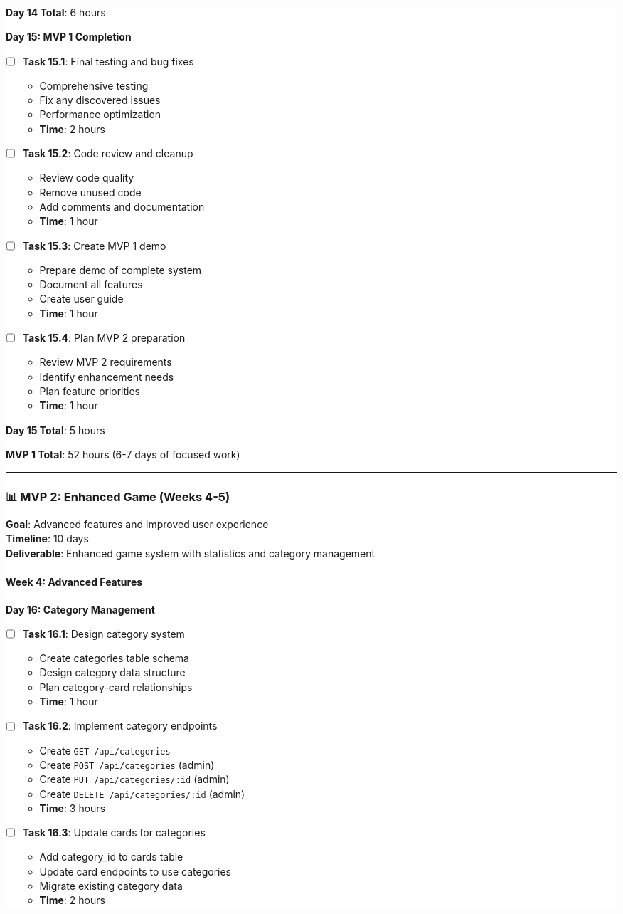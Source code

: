 **Day 14 Total**: 6 hours

**Day 15: MVP 1 Completion**
- [ ] **Task 15.1**: Final testing and bug fixes
  - Comprehensive testing
  - Fix any discovered issues
  - Performance optimization
  - **Time**: 2 hours

- [ ] **Task 15.2**: Code review and cleanup
  - Review code quality
  - Remove unused code
  - Add comments and documentation
  - **Time**: 1 hour

- [ ] **Task 15.3**: Create MVP 1 demo
  - Prepare demo of complete system
  - Document all features
  - Create user guide
  - **Time**: 1 hour

- [ ] **Task 15.4**: Plan MVP 2 preparation
  - Review MVP 2 requirements
  - Identify enhancement needs
  - Plan feature priorities
  - **Time**: 1 hour

**Day 15 Total**: 5 hours

**MVP 1 Total**: 52 hours (6-7 days of focused work)

---

### 📊 MVP 2: Enhanced Game (Weeks 4-5)
**Goal**: Advanced features and improved user experience  
**Timeline**: 10 days  
**Deliverable**: Enhanced game system with statistics and category management

#### Week 4: Advanced Features

**Day 16: Category Management**
- [ ] **Task 16.1**: Design category system
  - Create categories table schema
  - Design category data structure
  - Plan category-card relationships
  - **Time**: 1 hour

- [ ] **Task 16.2**: Implement category endpoints
  - Create `GET /api/categories`
  - Create `POST /api/categories` (admin)
  - Create `PUT /api/categories/:id` (admin)
  - Create `DELETE /api/categories/:id` (admin)
  - **Time**: 3 hours

- [ ] **Task 16.3**: Update cards for categories
  - Add category_id to cards table
  - Update card endpoints to use categories
  - Migrate existing category data
  - **Time**: 2 hours

